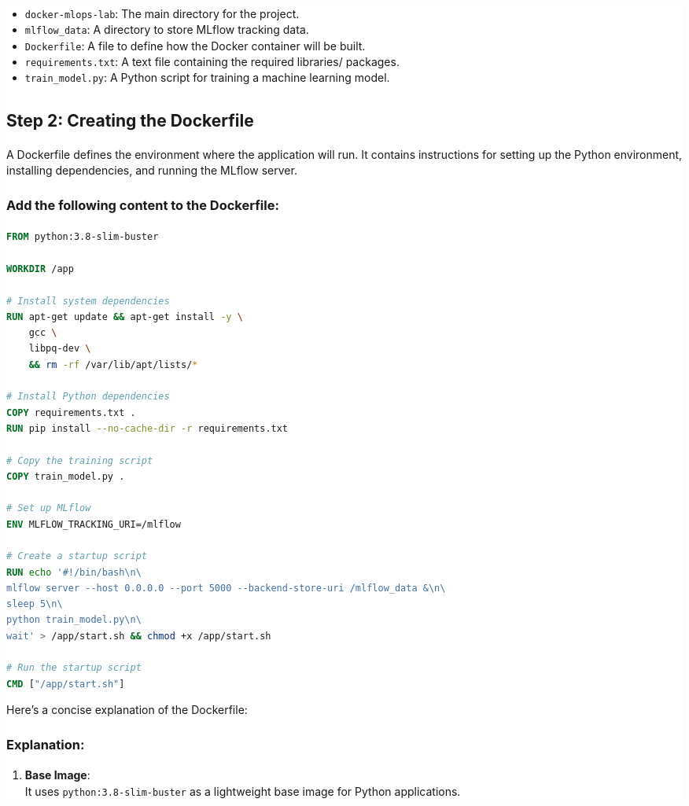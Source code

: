 - `docker-mlops-lab`: The main directory for the project.
- `mlflow_data`: A directory to store MLflow tracking data.
- `Dockerfile`: A file to define how the Docker container will be built.
- `requirements.txt`: A text file containing the required libraries/ packages.
- `train_model.py`: A Python script for training a machine learning model.



## Step 2: Creating the Dockerfile

A Dockerfile defines the environment where the application will run. It contains instructions for setting up the Python environment, installing dependencies, and running the MLflow server.


### Add the following content to the Dockerfile:

```Dockerfile
FROM python:3.8-slim-buster

WORKDIR /app

# Install system dependencies
RUN apt-get update && apt-get install -y \
    gcc \
    libpq-dev \
    && rm -rf /var/lib/apt/lists/*

# Install Python dependencies
COPY requirements.txt .
RUN pip install --no-cache-dir -r requirements.txt

# Copy the training script
COPY train_model.py .

# Set up MLflow
ENV MLFLOW_TRACKING_URI=/mlflow

# Create a startup script
RUN echo '#!/bin/bash\n\
mlflow server --host 0.0.0.0 --port 5000 --backend-store-uri /mlflow_data &\n\
sleep 5\n\
python train_model.py\n\
wait' > /app/start.sh && chmod +x /app/start.sh

# Run the startup script
CMD ["/app/start.sh"]
```

Here’s a concise explanation of the Dockerfile:

### Explanation:

1. **Base Image**:  
   It uses `python:3.8-slim-buster` as a lightweight base image for Python applications.
